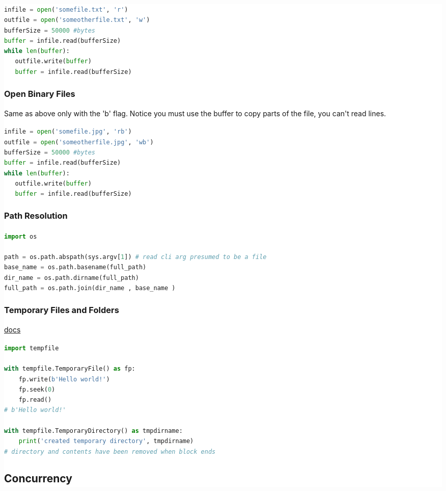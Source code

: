```python
infile = open('somefile.txt', 'r')
outfile = open('someotherfile.txt', 'w')
bufferSize = 50000 #bytes
buffer = infile.read(bufferSize)
while len(buffer):
   outfile.write(buffer)
   buffer = infile.read(bufferSize)
```

### Open Binary Files

Same as above only with the 'b' flag.
Notice you must use the buffer to copy parts of the file, you can't read lines.

```python
infile = open('somefile.jpg', 'rb')
outfile = open('someotherfile.jpg', 'wb')
bufferSize = 50000 #bytes
buffer = infile.read(bufferSize)
while len(buffer):
   outfile.write(buffer)
   buffer = infile.read(bufferSize)
```

### Path Resolution

```python
import os

path = os.path.abspath(sys.argv[1]) # read cli arg presumed to be a file
base_name = os.path.basename(full_path)
dir_name = os.path.dirname(full_path)
full_path = os.path.join(dir_name , base_name )
```

### Temporary Files and Folders

[docs](https://docs.python.org/3/library/tempfile.html)

```python
import tempfile

with tempfile.TemporaryFile() as fp:
    fp.write(b'Hello world!')
    fp.seek(0)
    fp.read()
# b'Hello world!'

with tempfile.TemporaryDirectory() as tmpdirname:
    print('created temporary directory', tmpdirname)
# directory and contents have been removed when block ends
```

## Concurrency
